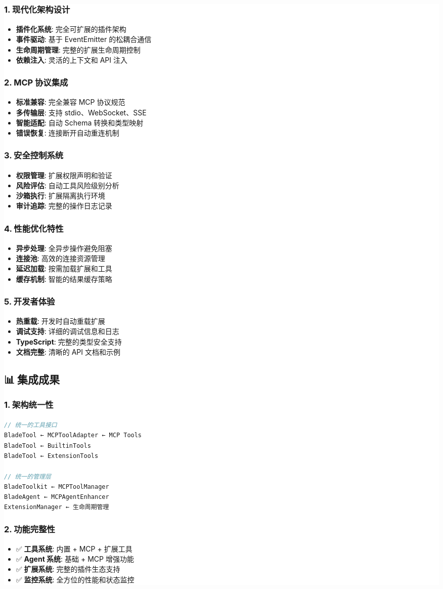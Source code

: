 ### 1. **现代化架构设计**
- **插件化系统**: 完全可扩展的插件架构
- **事件驱动**: 基于 EventEmitter 的松耦合通信
- **生命周期管理**: 完整的扩展生命周期控制
- **依赖注入**: 灵活的上下文和 API 注入

### 2. **MCP 协议集成**
- **标准兼容**: 完全兼容 MCP 协议规范
- **多传输层**: 支持 stdio、WebSocket、SSE
- **智能适配**: 自动 Schema 转换和类型映射
- **错误恢复**: 连接断开自动重连机制

### 3. **安全控制系统**
- **权限管理**: 扩展权限声明和验证
- **风险评估**: 自动工具风险级别分析
- **沙箱执行**: 扩展隔离执行环境
- **审计追踪**: 完整的操作日志记录

### 4. **性能优化特性**
- **异步处理**: 全异步操作避免阻塞
- **连接池**: 高效的连接资源管理
- **延迟加载**: 按需加载扩展和工具
- **缓存机制**: 智能的结果缓存策略

### 5. **开发者体验**
- **热重载**: 开发时自动重载扩展
- **调试支持**: 详细的调试信息和日志
- **TypeScript**: 完整的类型安全支持
- **文档完整**: 清晰的 API 文档和示例

## 📊 集成成果

### 1. **架构统一性**
```typescript
// 统一的工具接口
BladeTool ← MCPToolAdapter ← MCP Tools
BladeTool ← BuiltinTools
BladeTool ← ExtensionTools

// 统一的管理层
BladeToolkit ← MCPToolManager
BladeAgent ← MCPAgentEnhancer  
ExtensionManager ← 生命周期管理
```

### 2. **功能完整性**
- ✅ **工具系统**: 内置 + MCP + 扩展工具
- ✅ **Agent 系统**: 基础 + MCP 增强功能
- ✅ **扩展系统**: 完整的插件生态支持
- ✅ **监控系统**: 全方位的性能和状态监控
